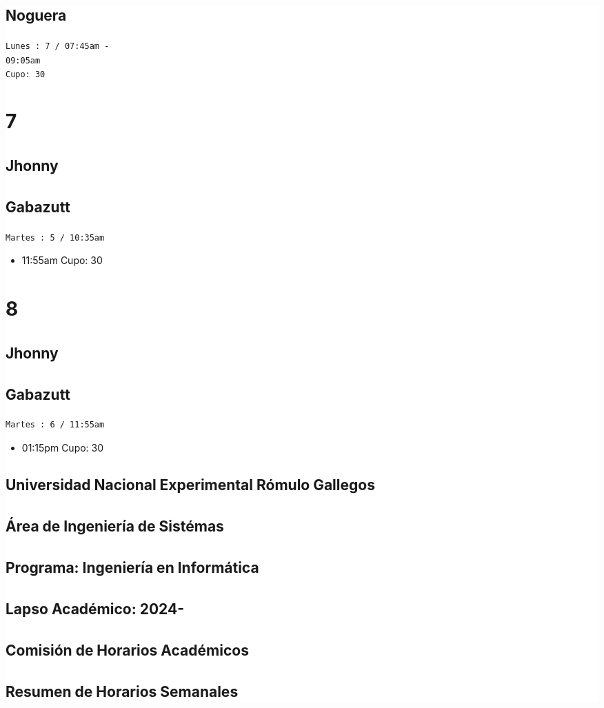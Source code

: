 ## Noguera

```
Lunes : 7 / 07:45am -
09:05am
Cupo: 30
```
# 7

## Jhonny

## Gabazutt

```
Martes : 5 / 10:35am
```
- 11:55am
Cupo: 30

# 8

## Jhonny

## Gabazutt

```
Martes : 6 / 11:55am
```
- 01:15pm
Cupo: 30


## Universidad Nacional Experimental Rómulo Gallegos

## Área de Ingeniería de Sistémas

## Programa: Ingeniería en Informática

## Lapso Académico: 2024-

## Comisión de Horarios Académicos

## Resumen de Horarios Semanales
